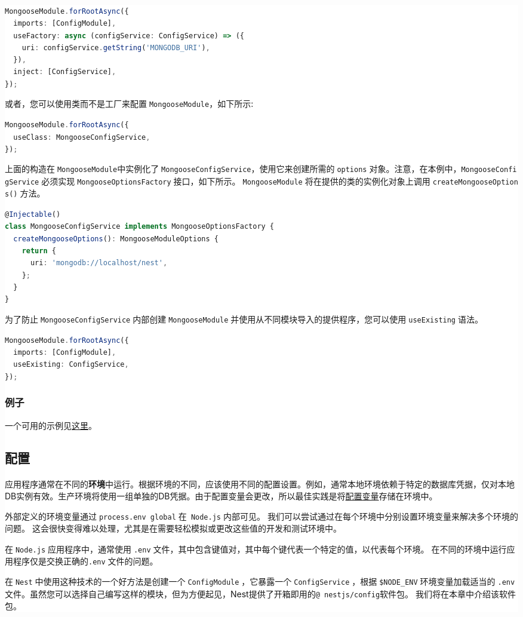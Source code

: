 ```typescript
MongooseModule.forRootAsync({
  imports: [ConfigModule],
  useFactory: async (configService: ConfigService) => ({
    uri: configService.getString('MONGODB_URI'),
  }),
  inject: [ConfigService],
});
```

或者，您可以使用类而不是工厂来配置 `MongooseModule`，如下所示:

```typescript
MongooseModule.forRootAsync({
  useClass: MongooseConfigService,
});
```

上面的构造在 `MongooseModule`中实例化了 `MongooseConfigService`，使用它来创建所需的 `options` 对象。注意，在本例中，`MongooseConfigService` 必须实现 `MongooseOptionsFactory` 接口，如下所示。 `MongooseModule` 将在提供的类的实例化对象上调用 `createMongooseOptions()` 方法。

```typescript
@Injectable()
class MongooseConfigService implements MongooseOptionsFactory {
  createMongooseOptions(): MongooseModuleOptions {
    return {
      uri: 'mongodb://localhost/nest',
    };
  }
}
```

为了防止 `MongooseConfigService` 内部创建 `MongooseModule` 并使用从不同模块导入的提供程序，您可以使用 `useExisting` 语法。

```typescript
MongooseModule.forRootAsync({
  imports: [ConfigModule],
  useExisting: ConfigService,
});
```
### 例子

一个可用的示例见[这里](https://github.com/nestjs/nest/tree/master/sample/06-mongoose)。

## 配置

应用程序通常在不同的**环境**中运行。根据环境的不同，应该使用不同的配置设置。例如，通常本地环境依赖于特定的数据库凭据，仅对本地DB实例有效。生产环境将使用一组单独的DB凭据。由于配置变量会更改，所以最佳实践是将[配置变量](https://12factor.net/config)存储在环境中。

外部定义的环境变量通过 `process.env global` 在` Node.js` 内部可见。 我们可以尝试通过在每个环境中分别设置环境变量来解决多个环境的问题。 这会很快变得难以处理，尤其是在需要轻松模拟或更改这些值的开发和测试环境中。

在 `Node.js` 应用程序中，通常使用 `.env` 文件，其中包含键值对，其中每个键代表一个特定的值，以代表每个环境。 在不同的环境中运行应用程序仅是交换正确的`.env` 文件的问题。

在 `Nest` 中使用这种技术的一个好方法是创建一个 `ConfigModule` ，它暴露一个 `ConfigService` ，根据 `$NODE_ENV` 环境变量加载适当的 `.env` 文件。虽然您可以选择自己编写这样的模块，但为方便起见，Nest提供了开箱即用的`@ nestjs/config`软件包。 我们将在本章中介绍该软件包。
